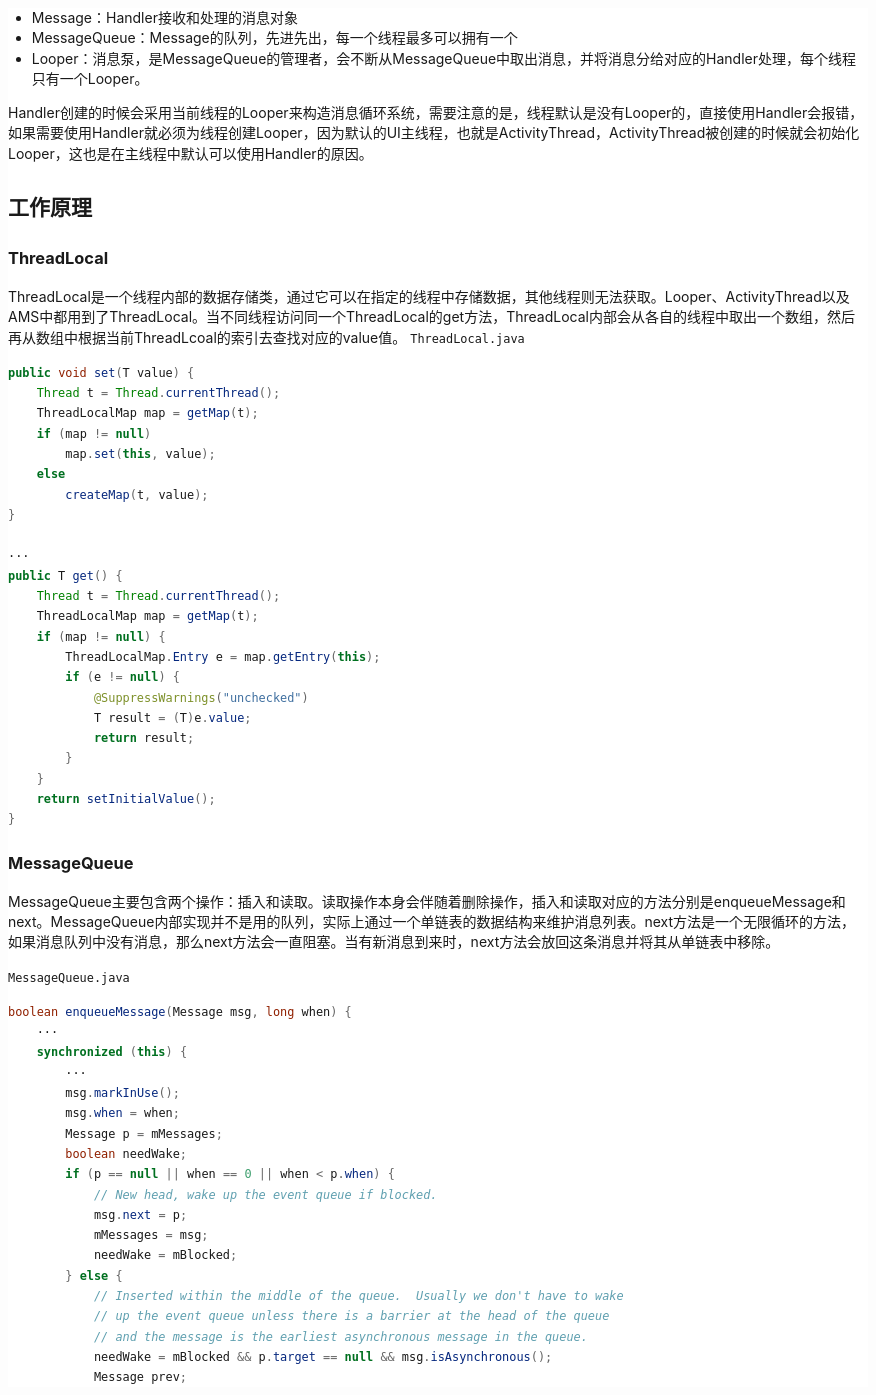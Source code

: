 - Message：Handler接收和处理的消息对象
- MessageQueue：Message的队列，先进先出，每一个线程最多可以拥有一个
- Looper：消息泵，是MessageQueue的管理者，会不断从MessageQueue中取出消息，并将消息分给对应的Handler处理，每个线程只有一个Looper。

Handler创建的时候会采用当前线程的Looper来构造消息循环系统，需要注意的是，线程默认是没有Looper的，直接使用Handler会报错，如果需要使用Handler就必须为线程创建Looper，因为默认的UI主线程，也就是ActivityThread，ActivityThread被创建的时候就会初始化Looper，这也是在主线程中默认可以使用Handler的原因。

## 工作原理
### ThreadLocal
ThreadLocal是一个线程内部的数据存储类，通过它可以在指定的线程中存储数据，其他线程则无法获取。Looper、ActivityThread以及AMS中都用到了ThreadLocal。当不同线程访问同一个ThreadLocal的get方法，ThreadLocal内部会从各自的线程中取出一个数组，然后再从数组中根据当前ThreadLcoal的索引去查找对应的value值。
``ThreadLocal.java``
```java
public void set(T value) {
    Thread t = Thread.currentThread();
    ThreadLocalMap map = getMap(t);
    if (map != null)
        map.set(this, value);
    else
        createMap(t, value);
}

···
public T get() {
    Thread t = Thread.currentThread();
    ThreadLocalMap map = getMap(t);
    if (map != null) {
        ThreadLocalMap.Entry e = map.getEntry(this);
        if (e != null) {
            @SuppressWarnings("unchecked")
            T result = (T)e.value;
            return result;
        }
    }
    return setInitialValue();
}
```

### MessageQueue
MessageQueue主要包含两个操作：插入和读取。读取操作本身会伴随着删除操作，插入和读取对应的方法分别是enqueueMessage和next。MessageQueue内部实现并不是用的队列，实际上通过一个单链表的数据结构来维护消息列表。next方法是一个无限循环的方法，如果消息队列中没有消息，那么next方法会一直阻塞。当有新消息到来时，next方法会放回这条消息并将其从单链表中移除。

``MessageQueue.java``
```java
boolean enqueueMessage(Message msg, long when) {
    ···
    synchronized (this) {
        ···
        msg.markInUse();
        msg.when = when;
        Message p = mMessages;
        boolean needWake;
        if (p == null || when == 0 || when < p.when) {
            // New head, wake up the event queue if blocked.
            msg.next = p;
            mMessages = msg;
            needWake = mBlocked;
        } else {
            // Inserted within the middle of the queue.  Usually we don't have to wake
            // up the event queue unless there is a barrier at the head of the queue
            // and the message is the earliest asynchronous message in the queue.
            needWake = mBlocked && p.target == null && msg.isAsynchronous();
            Message prev;
```